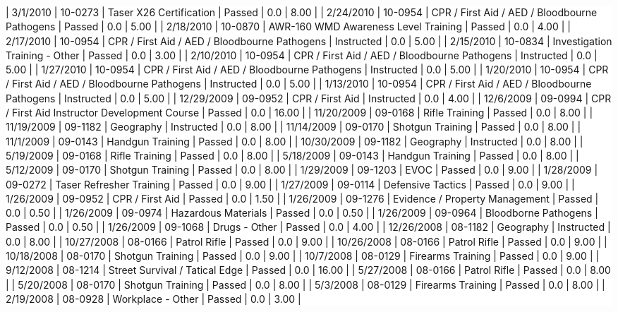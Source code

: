 | 3/1/2010 | 10-0273 | Taser X26 Certification | Passed | 0.0 | 8.00 |
| 2/24/2010 | 10-0954 | CPR / First Aid / AED / Bloodbourne Pathogens | Passed | 0.0 | 5.00 |
| 2/18/2010 | 10-0870 | AWR-160 WMD Awareness Level Training | Passed | 0.0 | 4.00 |
| 2/17/2010 | 10-0954 | CPR / First Aid / AED / Bloodbourne Pathogens | Instructed | 0.0 | 5.00 |
| 2/15/2010 | 10-0834 | Investigation Training - Other | Passed | 0.0 | 3.00 |
| 2/10/2010 | 10-0954 | CPR / First Aid / AED / Bloodbourne Pathogens | Instructed | 0.0 | 5.00 |
| 1/27/2010 | 10-0954 | CPR / First Aid / AED / Bloodbourne Pathogens | Instructed | 0.0 | 5.00 |
| 1/20/2010 | 10-0954 | CPR / First Aid / AED / Bloodbourne Pathogens | Instructed | 0.0 | 5.00 |
| 1/13/2010 | 10-0954 | CPR / First Aid / AED / Bloodbourne Pathogens | Instructed | 0.0 | 5.00 |
| 12/29/2009 | 09-0952 | CPR / First Aid | Instructed | 0.0 | 4.00 |
| 12/6/2009 | 09-0994 | CPR / First Aid Instructor Development Course | Passed | 0.0 | 16.00 |
| 11/20/2009 | 09-0168 | Rifle Training | Passed | 0.0 | 8.00 |
| 11/19/2009 | 09-1182 | Geography | Instructed | 0.0 | 8.00 |
| 11/14/2009 | 09-0170 | Shotgun Training | Passed | 0.0 | 8.00 |
| 11/1/2009 | 09-0143 | Handgun Training | Passed | 0.0 | 8.00 |
| 10/30/2009 | 09-1182 | Geography | Instructed | 0.0 | 8.00 |
| 5/19/2009 | 09-0168 | Rifle Training | Passed | 0.0 | 8.00 |
| 5/18/2009 | 09-0143 | Handgun Training | Passed | 0.0 | 8.00 |
| 5/12/2009 | 09-0170 | Shotgun Training | Passed | 0.0 | 8.00 |
| 1/29/2009 | 09-1203 | EVOC | Passed | 0.0 | 9.00 |
| 1/28/2009 | 09-0272 | Taser Refresher Training | Passed | 0.0 | 9.00 |
| 1/27/2009 | 09-0114 | Defensive Tactics | Passed | 0.0 | 9.00 |
| 1/26/2009 | 09-0952 | CPR / First Aid | Passed | 0.0 | 1.50 |
| 1/26/2009 | 09-1276 | Evidence / Property Management | Passed | 0.0 | 0.50 |
| 1/26/2009 | 09-0974 | Hazardous Materials | Passed | 0.0 | 0.50 |
| 1/26/2009 | 09-0964 | Bloodborne Pathogens | Passed | 0.0 | 0.50 |
| 1/26/2009 | 09-1068 | Drugs - Other | Passed | 0.0 | 4.00 |
| 12/26/2008 | 08-1182 | Geography | Instructed | 0.0 | 8.00 |
| 10/27/2008 | 08-0166 | Patrol Rifle | Passed | 0.0 | 9.00 |
| 10/26/2008 | 08-0166 | Patrol Rifle | Passed | 0.0 | 9.00 |
| 10/18/2008 | 08-0170 | Shotgun Training | Passed | 0.0 | 9.00 |
| 10/7/2008 | 08-0129 | Firearms Training | Passed | 0.0 | 9.00 |
| 9/12/2008 | 08-1214 | Street Survival / Tatical Edge | Passed | 0.0 | 16.00 |
| 5/27/2008 | 08-0166 | Patrol Rifle | Passed | 0.0 | 8.00 |
| 5/20/2008 | 08-0170 | Shotgun Training | Passed | 0.0 | 8.00 |
| 5/3/2008 | 08-0129 | Firearms Training | Passed | 0.0 | 8.00 |
| 2/19/2008 | 08-0928 | Workplace - Other | Passed | 0.0 | 3.00 |